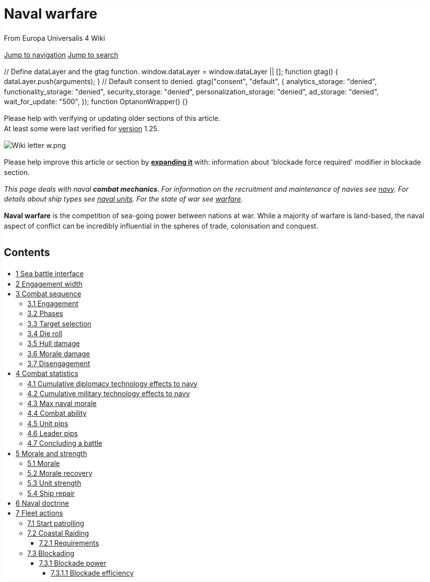 Naval warfare
=============

From Europa Universalis 4 Wiki

[Jump to navigation](#mw-sidebar-button) [Jump to search](#searchInput)

// Define dataLayer and the gtag function. window.dataLayer = window.dataLayer || \[\]; function gtag() { dataLayer.push(arguments); } // Default consent to denied. gtag("consent", "default", { analytics\_storage: "denied", functionality\_storage: "denied", security\_storage: "denied", personalization\_storage: "denied", ad\_storage: "denied", wait\_for\_update: "500", }); function OptanonWrapper() {}

Please help with verifying or updating older sections of this article.  
At least some were last verified for [version](/Europa_Universalis_4_Wiki:Versioning "Europa Universalis 4 Wiki:Versioning") 1.25.

![Wiki letter w.png](https://central.paradoxwikis.com/images/6/6a/Wiki_letter_w.png)

Please help improve this article or section by [**expanding it**](https://eu4.paradoxwikis.com/index.php?title=Naval_warfare&action=edit) with: information about 'blockade force required' modifier in blockade section.

_This page deals with naval **combat mechanics**. For information on the recruitment and maintenance of navies see [navy](/Navy "Navy"). For details about ship types see [naval units](/Naval_units "Naval units"). For the state of war see [warfare](/Warfare "Warfare")._  

**Naval warfare** is the competition of sea-going power between nations at war. While a majority of warfare is land-based, the naval aspect of conflict can be incredibly influential in the spheres of trade, colonisation and conquest.

Contents
--------

*   [1 Sea battle interface](#Sea_battle_interface)
*   [2 Engagement width](#Engagement_width)
*   [3 Combat sequence](#Combat_sequence)
    *   [3.1 Engagement](#Engagement)
    *   [3.2 Phases](#Phases)
    *   [3.3 Target selection](#Target_selection)
    *   [3.4 Die roll](#Die_roll)
    *   [3.5 Hull damage](#Hull_damage)
    *   [3.6 Morale damage](#Morale_damage)
    *   [3.7 Disengagement](#Disengagement)
*   [4 Combat statistics](#Combat_statistics)
    *   [4.1 Cumulative diplomacy technology effects to navy](#Cumulative_diplomacy_technology_effects_to_navy)
    *   [4.2 Cumulative military technology effects to navy](#Cumulative_military_technology_effects_to_navy)
    *   [4.3 Max naval morale](#Max_naval_morale)
    *   [4.4 Combat ability](#Combat_ability)
    *   [4.5 Unit pips](#Unit_pips)
    *   [4.6 Leader pips](#Leader_pips)
    *   [4.7 Concluding a battle](#Concluding_a_battle)
*   [5 Morale and strength](#Morale_and_strength)
    *   [5.1 Morale](#Morale)
    *   [5.2 Morale recovery](#Morale_recovery)
    *   [5.3 Unit strength](#Unit_strength)
    *   [5.4 Ship repair](#Ship_repair)
*   [6 Naval doctrine](#Naval_doctrine)
*   [7 Fleet actions](#Fleet_actions)
    *   [7.1 Start patrolling](#Start_patrolling)
    *   [7.2 Coastal Raiding](#Coastal_Raiding)
        *   [7.2.1 Requirements](#Requirements)
    *   [7.3 Blockading](#Blockading)
        *   [7.3.1 Blockade power](#Blockade_power)
            *   [7.3.1.1 Blockade efficiency](#Blockade_efficiency)